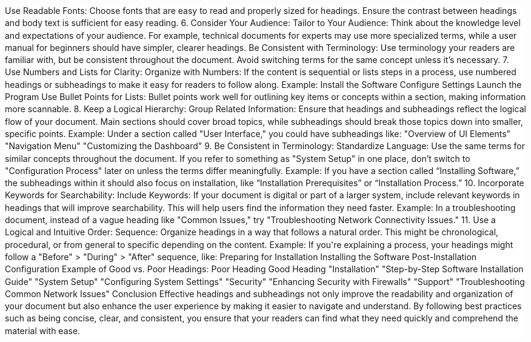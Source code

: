 Use Readable Fonts: Choose fonts that are easy to read and properly sized for headings. Ensure the contrast between headings and body text is sufficient for easy reading.
6. Consider Your Audience:
Tailor to Your Audience: Think about the knowledge level and expectations of your audience. For example, technical documents for experts may use more specialized terms, while a user manual for beginners should have simpler, clearer headings.
Be Consistent with Terminology: Use terminology your readers are familiar with, but be consistent throughout the document. Avoid switching terms for the same concept unless it’s necessary.
7. Use Numbers and Lists for Clarity:
Organize with Numbers: If the content is sequential or lists steps in a process, use numbered headings or subheadings to make it easy for readers to follow along.
Example:
Install the Software
Configure Settings
Launch the Program
Use Bullet Points for Lists: Bullet points work well for outlining key items or concepts within a section, making information more scannable.
8. Keep a Logical Hierarchy:
Group Related Information: Ensure that headings and subheadings reflect the logical flow of your document. Main sections should cover broad topics, while subheadings should break those topics down into smaller, specific points.
Example: Under a section called "User Interface," you could have subheadings like:
"Overview of UI Elements"
"Navigation Menu"
"Customizing the Dashboard"
9. Be Consistent in Terminology:
Standardize Language: Use the same terms for similar concepts throughout the document. If you refer to something as "System Setup" in one place, don’t switch to "Configuration Process" later on unless the terms differ meaningfully.
Example: If you have a section called “Installing Software,” the subheadings within it should also focus on installation, like “Installation Prerequisites” or “Installation Process.”
10. Incorporate Keywords for Searchability:
Include Keywords: If your document is digital or part of a larger system, include relevant keywords in headings that will improve searchability. This will help users find the information they need faster.
Example: In a troubleshooting document, instead of a vague heading like "Common Issues," try "Troubleshooting Network Connectivity Issues."
11. Use a Logical and Intuitive Order:
Sequence: Organize headings in a way that follows a natural order. This might be chronological, procedural, or from general to specific depending on the content.
Example: If you're explaining a process, your headings might follow a "Before" > "During" > "After" sequence, like:
Preparing for Installation
Installing the Software
Post-Installation Configuration
Example of Good vs. Poor Headings:
Poor Heading	Good Heading
"Installation"	"Step-by-Step Software Installation Guide"
"System Setup"	"Configuring System Settings"
"Security"	"Enhancing Security with Firewalls"
"Support"	"Troubleshooting Common Network Issues"
Conclusion
Effective headings and subheadings not only improve the readability and organization of your document but also enhance the user experience by making it easier to navigate and understand. By following best practices such as being concise, clear, and consistent, you ensure that your readers can find what they need quickly and comprehend the material with ease.
